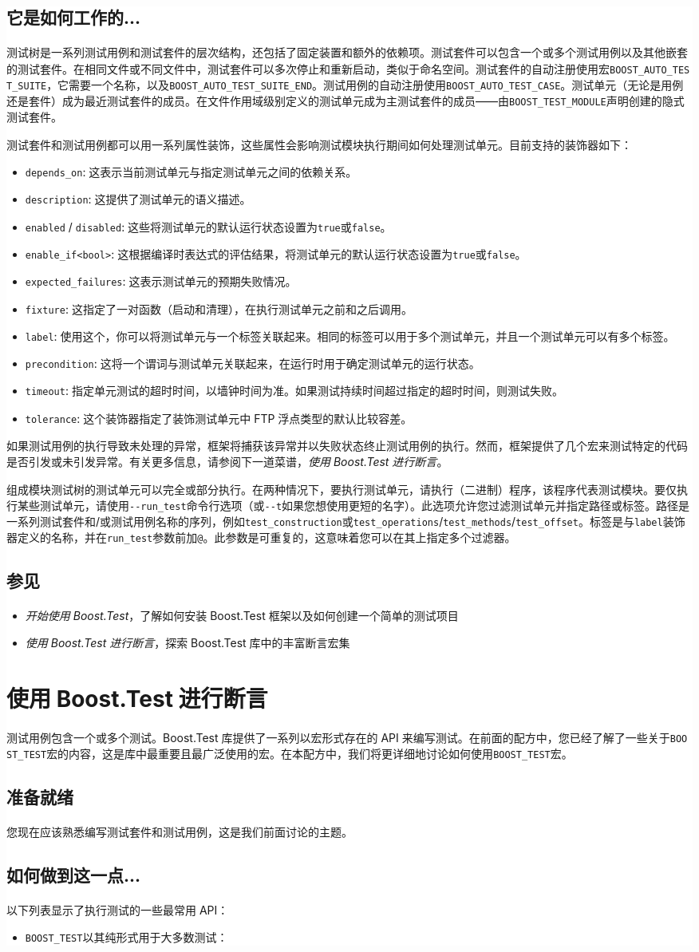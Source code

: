 ## 它是如何工作的...

测试树是一系列测试用例和测试套件的层次结构，还包括了固定装置和额外的依赖项。测试套件可以包含一个或多个测试用例以及其他嵌套的测试套件。在相同文件或不同文件中，测试套件可以多次停止和重新启动，类似于命名空间。测试套件的自动注册使用宏`BOOST_AUTO_TEST_SUITE`，它需要一个名称，以及`BOOST_AUTO_TEST_SUITE_END`。测试用例的自动注册使用`BOOST_AUTO_TEST_CASE`。测试单元（无论是用例还是套件）成为最近测试套件的成员。在文件作用域级别定义的测试单元成为主测试套件的成员——由`BOOST_TEST_MODULE`声明创建的隐式测试套件。

测试套件和测试用例都可以用一系列属性装饰，这些属性会影响测试模块执行期间如何处理测试单元。目前支持的装饰器如下：

+   `depends_on`: 这表示当前测试单元与指定测试单元之间的依赖关系。

+   `description`: 这提供了测试单元的语义描述。

+   `enabled` / `disabled`: 这些将测试单元的默认运行状态设置为`true`或`false`。

+   `enable_if<bool>`: 这根据编译时表达式的评估结果，将测试单元的默认运行状态设置为`true`或`false`。

+   `expected_failures`: 这表示测试单元的预期失败情况。

+   `fixture`: 这指定了一对函数（启动和清理），在执行测试单元之前和之后调用。

+   `label`: 使用这个，你可以将测试单元与一个标签关联起来。相同的标签可以用于多个测试单元，并且一个测试单元可以有多个标签。

+   `precondition`: 这将一个谓词与测试单元关联起来，在运行时用于确定测试单元的运行状态。

+   `timeout`: 指定单元测试的超时时间，以墙钟时间为准。如果测试持续时间超过指定的超时时间，则测试失败。

+   `tolerance`: 这个装饰器指定了装饰测试单元中 FTP 浮点类型的默认比较容差。

如果测试用例的执行导致未处理的异常，框架将捕获该异常并以失败状态终止测试用例的执行。然而，框架提供了几个宏来测试特定的代码是否引发或未引发异常。有关更多信息，请参阅下一道菜谱，*使用 Boost.Test 进行断言*。

组成模块测试树的测试单元可以完全或部分执行。在两种情况下，要执行测试单元，请执行（二进制）程序，该程序代表测试模块。要仅执行某些测试单元，请使用`--run_test`命令行选项（或`--t`如果您想使用更短的名字）。此选项允许您过滤测试单元并指定路径或标签。路径是一系列测试套件和/或测试用例名称的序列，例如`test_construction`或`test_operations`/`test_methods`/`test_offset`。标签是与`label`装饰器定义的名称，并在`run_test`参数前加`@`。此参数是可重复的，这意味着您可以在其上指定多个过滤器。

## 参见

+   *开始使用 Boost.Test*，了解如何安装 Boost.Test 框架以及如何创建一个简单的测试项目

+   *使用 Boost.Test 进行断言*，探索 Boost.Test 库中的丰富断言宏集

# 使用 Boost.Test 进行断言

测试用例包含一个或多个测试。Boost.Test 库提供了一系列以宏形式存在的 API 来编写测试。在前面的配方中，您已经了解了一些关于`BOOST_TEST`宏的内容，这是库中最重要且最广泛使用的宏。在本配方中，我们将更详细地讨论如何使用`BOOST_TEST`宏。

## 准备就绪

您现在应该熟悉编写测试套件和测试用例，这是我们前面讨论的主题。

## 如何做到这一点...

以下列表显示了执行测试的一些最常用 API：

+   `BOOST_TEST`以其纯形式用于大多数测试：
